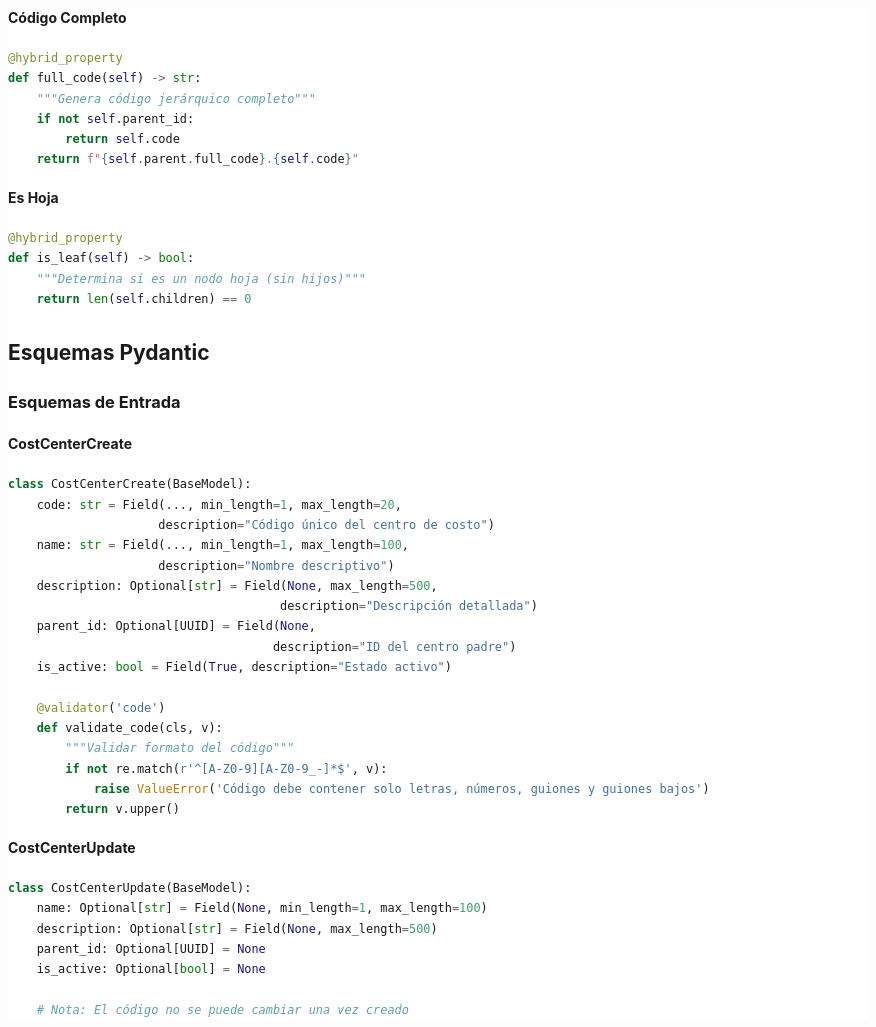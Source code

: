 #### **Código Completo**
```python
@hybrid_property
def full_code(self) -> str:
    """Genera código jerárquico completo"""
    if not self.parent_id:
        return self.code
    return f"{self.parent.full_code}.{self.code}"
```

#### **Es Hoja**
```python
@hybrid_property
def is_leaf(self) -> bool:
    """Determina si es un nodo hoja (sin hijos)"""
    return len(self.children) == 0
```

## Esquemas Pydantic

### **Esquemas de Entrada**

#### **CostCenterCreate**
```python
class CostCenterCreate(BaseModel):
    code: str = Field(..., min_length=1, max_length=20, 
                     description="Código único del centro de costo")
    name: str = Field(..., min_length=1, max_length=100,
                     description="Nombre descriptivo")
    description: Optional[str] = Field(None, max_length=500,
                                      description="Descripción detallada")
    parent_id: Optional[UUID] = Field(None, 
                                     description="ID del centro padre")
    is_active: bool = Field(True, description="Estado activo")

    @validator('code')
    def validate_code(cls, v):
        """Validar formato del código"""
        if not re.match(r'^[A-Z0-9][A-Z0-9_-]*$', v):
            raise ValueError('Código debe contener solo letras, números, guiones y guiones bajos')
        return v.upper()
```

#### **CostCenterUpdate**
```python
class CostCenterUpdate(BaseModel):
    name: Optional[str] = Field(None, min_length=1, max_length=100)
    description: Optional[str] = Field(None, max_length=500)
    parent_id: Optional[UUID] = None
    is_active: Optional[bool] = None
    
    # Nota: El código no se puede cambiar una vez creado
```
